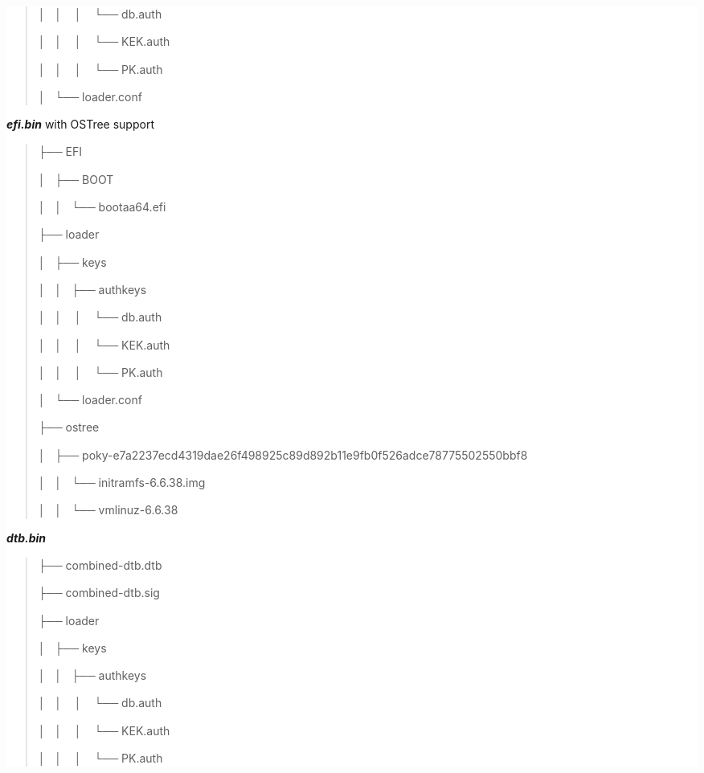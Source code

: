 >
> │   │    │    └──  db.auth
>
> │   │    │    └──  KEK.auth
>
> │   │    │    └──  PK.auth
>
> │   └── loader.conf

***efi.bin*** with OSTree support
> ├── EFI
>
> │   ├── BOOT
>
> │   │   └── bootaa64.efi
>
> ├── loader
>
> │   ├── keys
>
> │   │   ├──  authkeys
>
> │   │    │    └──  db.auth
>
> │   │    │    └──  KEK.auth
>
> │   │    │    └──  PK.auth
>
> │   └── loader.conf
>
> ├── ostree
>
> │   ├── poky-e7a2237ecd4319dae26f498925c89d892b11e9fb0f526adce78775502550bbf8
>
> │   │   └── initramfs-6.6.38.img
>
> │   │   └── vmlinuz-6.6.38

***dtb.bin***
> ├── combined-dtb.dtb
>
> ├── combined-dtb.sig
>
> ├── loader
>
> │   ├── keys
>
> │   │   ├──  authkeys
>
> │   │    │    └──  db.auth
>
> │   │    │    └──  KEK.auth
>
> │   │    │    └──  PK.auth
